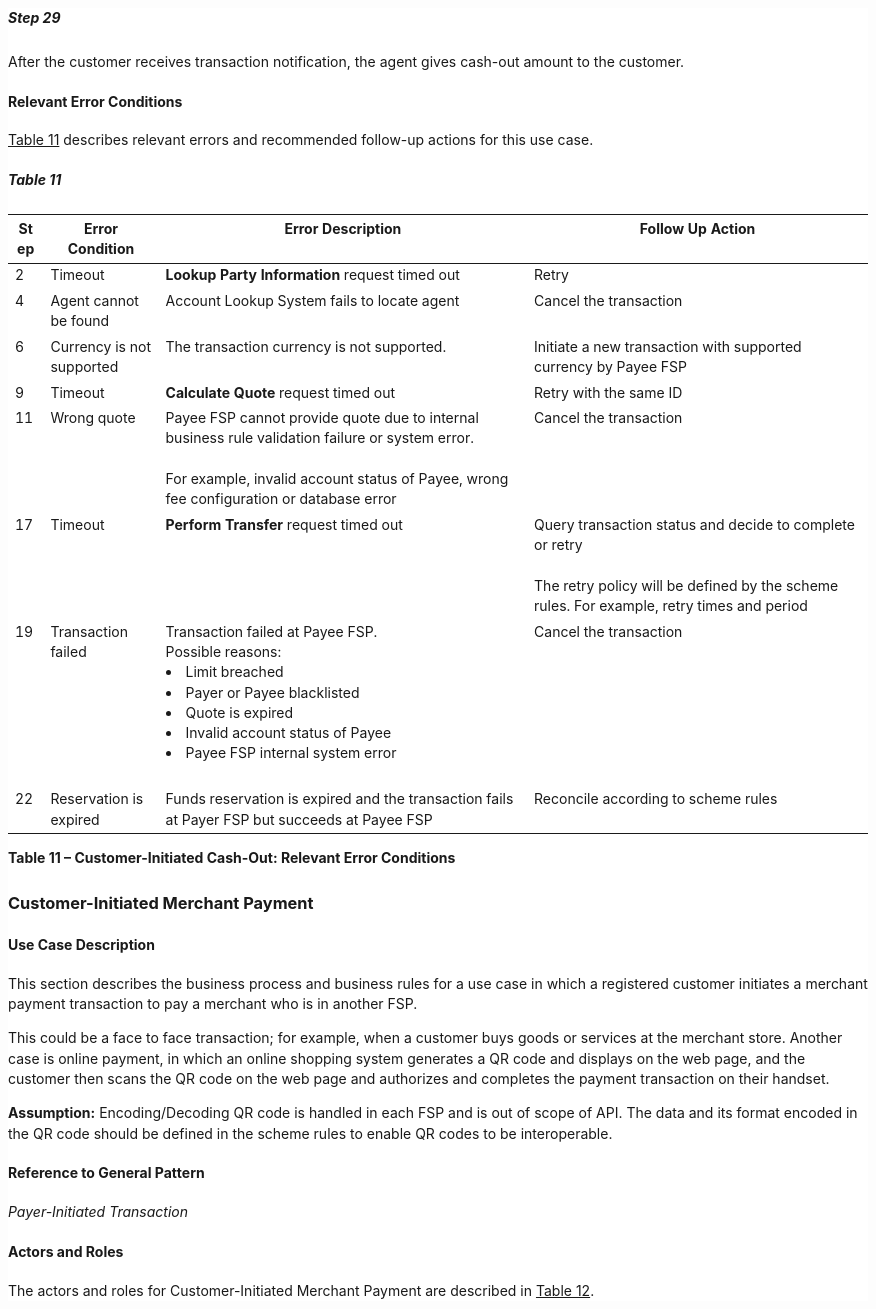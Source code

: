 ##### Step 29

After the customer receives transaction notification, the agent gives cash-out amount to the customer.

#### Relevant Error Conditions

[Table 11](#table-11) describes relevant errors and recommended follow-up actions for this use case.

##### Table 11

|Step | Error Condition | Error Description | Follow Up Action |
| --- | --- | --- | --- |
|2 | Timeout | **Lookup Party Information** request timed out | Retry |
| 4 | Agent cannot be found | Account Lookup System fails to locate agent | Cancel the transaction |
| 6 | Currency is not supported | The transaction currency is not supported. | Initiate a new transaction with supported currency by Payee FSP |
| 9 |Timeout | **Calculate Quote** request timed out | Retry with the same ID |
| 11 | Wrong quote | Payee FSP cannot provide quote due to internal business rule validation failure or system error.<br></br>For example, invalid account status of Payee, wrong fee configuration or database error | Cancel the transaction |
| 17 | Timeout | **Perform Transfer** request timed out | Query transaction status and decide to complete or retry<br></br>The retry policy will be defined by the scheme rules. For example, retry times and period |
| 19 | Transaction failed | Transaction failed at Payee FSP.<br>Possible reasons:<li>Limit breached</li><li>Payer or Payee blacklisted</li><li>Quote is expired</li><li>Invalid account status of Payee</li><li>Payee FSP internal system error</li></br> | Cancel the transaction |
| 22 | Reservation is expired | Funds reservation is expired and the transaction fails at Payer FSP but succeeds at Payee FSP | Reconcile according to scheme rules |

**Table 11 – Customer-Initiated Cash-Out: Relevant Error Conditions**

### Customer-Initiated Merchant Payment

#### Use Case Description

This section describes the business process and business rules for a use case in which a registered customer initiates a merchant payment transaction to pay a merchant who is in another FSP.

This could be a face to face transaction; for example, when a customer buys goods or services at the merchant store. Another case is online payment, in which an online shopping system generates a QR code and displays on the web page, and the customer then scans the QR code on the web page and authorizes and completes the payment transaction on their handset.

**Assumption:** Encoding/Decoding QR code is handled in each FSP and is out of scope of API. The data and its format encoded in the QR code should be defined in the scheme rules to enable QR codes to be interoperable.

#### Reference to General Pattern

_Payer-Initiated Transaction_

#### Actors and Roles

The actors and roles for Customer-Initiated Merchant Payment are described in [Table 12](#table-12).
